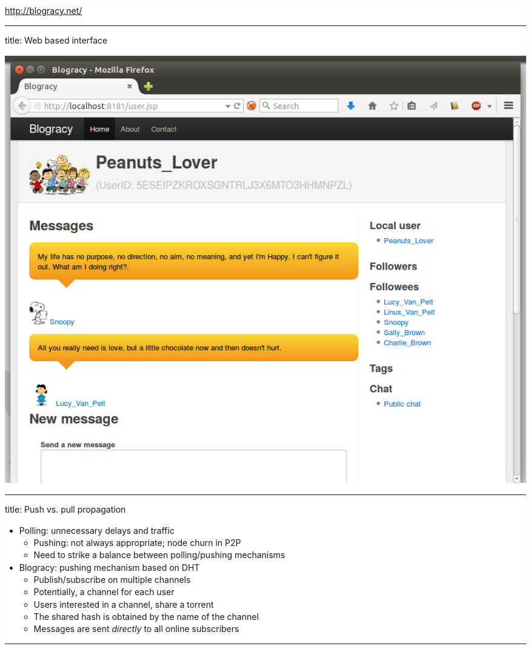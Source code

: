 >

<http://blogracy.net/>

---

title: Web based interface

![](images/figure07.png)

---

title: Push vs. pull propagation

- Polling: unnecessary delays and traffic
    - Pushing: not always appropriate; node churn in P2P
    - Need to strike a balance between polling/pushing mechanisms
- Blogracy: pushing mechanism based on DHT
    - Publish/subscribe on multiple channels
    - Potentially, a channel for each user
    - Users interested in a channel, share a torrent
    - The shared hash is obtained by the name of the channel
    - Messages are sent *directly* to all online subscribers

---